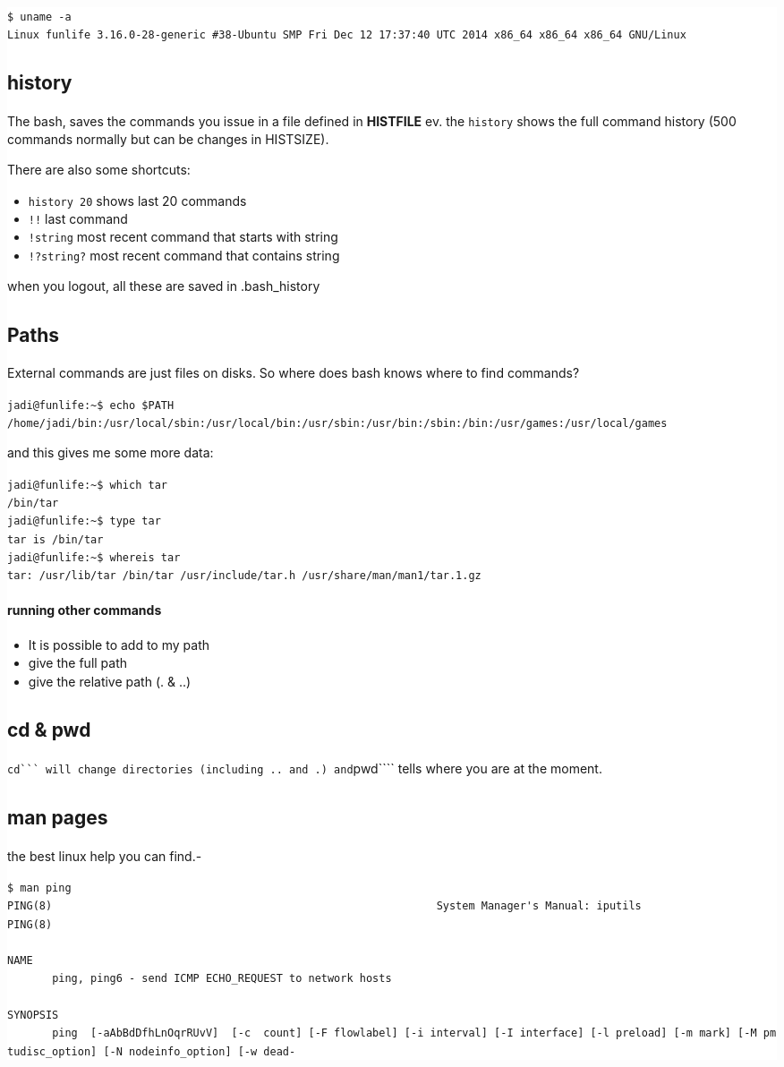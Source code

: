 ```text
$ uname -a
Linux funlife 3.16.0-28-generic #38-Ubuntu SMP Fri Dec 12 17:37:40 UTC 2014 x86_64 x86_64 x86_64 GNU/Linux
```

## history <a id="history"></a>

The bash, saves the commands you issue in a file defined in **HISTFILE** ev. the `history` shows the full command history \(500 commands normally but can be changes in HISTSIZE\).

There are also some shortcuts:

* `history 20` shows last 20 commands
* `!!` last command
* `!string` most recent command that starts with string
* `!?string?` most recent command that contains string

when you logout, all these are saved in .bash\_history

## Paths <a id="paths"></a>

External commands are just files on disks. So where does bash knows where to find commands?

```text
jadi@funlife:~$ echo $PATH
/home/jadi/bin:/usr/local/sbin:/usr/local/bin:/usr/sbin:/usr/bin:/sbin:/bin:/usr/games:/usr/local/games
```

and this gives me some more data:

```text
jadi@funlife:~$ which tar
/bin/tar
jadi@funlife:~$ type tar
tar is /bin/tar
jadi@funlife:~$ whereis tar
tar: /usr/lib/tar /bin/tar /usr/include/tar.h /usr/share/man/man1/tar.1.gz
```

#### running other commands <a id="running-other-commands"></a>

* It is possible to add to my path
* give the full path
* give the relative path \(. & ..\)

## cd & pwd <a id="cd--pwd"></a>

````cd``` will change directories (including .. and .) and````pwd\`\`\`\` tells where you are at the moment.

## man pages <a id="man-pages"></a>

the best linux help you can find.-

```text
$ man ping
PING(8)                                                            System Manager's Manual: iputils                                                           PING(8)

NAME
       ping, ping6 - send ICMP ECHO_REQUEST to network hosts

SYNOPSIS
       ping  [-aAbBdDfhLnOqrRUvV]  [-c  count] [-F flowlabel] [-i interval] [-I interface] [-l preload] [-m mark] [-M pmtudisc_option] [-N nodeinfo_option] [-w dead‐
````